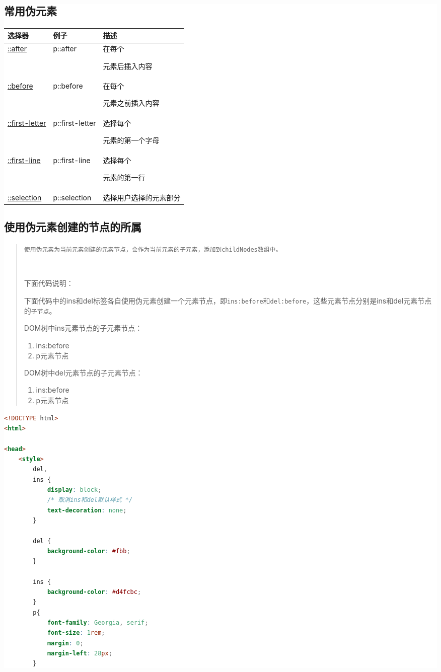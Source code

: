 

## 常用伪元素

| 选择器                                                       | 例子            | 描述                        |
| :----------------------------------------------------------- | :-------------- | :-------------------------- |
| [::after](https://www.jc2182.com/css-after-selector/1526.html) | p::after        | 在每个<p>元素后插入内容     |
| [::before](https://www.jc2182.com/css-before-selector/1527.html) | p::before       | 在每个<p>元素之前插入内容   |
| [::first-letter](https://www.jc2182.com/css-first-letter-selector/1535.html) | p::first-letter | 选择每个<p>元素的第一个字母 |
| [::first-line](https://www.jc2182.com/css-first-line-selector/1536.html) | p::first-line   | 选择每个<p>元素的第一行     |
| [::selection](https://www.jc2182.com/css-selection-selector/1562.html) | p::selection    | 选择用户选择的元素部分      |



## 使用伪元素创建的节点的所属

> `使用伪元素为当前元素创建的元素节点，会作为当前元素的子元素，添加到childNodes数组中。`
>
> ​	
>
> 下面代码说明：
>
> ​		下面代码中的ins和del标签各自使用伪元素创建一个元素节点，即`ins:before`和`del:before`，这些元素节点分别是ins和del元素节点的`子节点`。
>
>  
>
> DOM树中ins元素节点的子元素节点：
>
> 1. ins:before
> 2. p元素节点
>
> DOM树中del元素节点的子元素节点：
>
> 1. ins:before
> 2. p元素节点

```html
<!DOCTYPE html>
<html>

<head>
    <style>
        del,
        ins {
            display: block;
            /* 取消ins和del默认样式 */
            text-decoration: none;
        }

        del {
            background-color: #fbb;
        }

        ins {
            background-color: #d4fcbc;
        }
        p{
            font-family: Georgia, serif;
            font-size: 1rem;
            margin: 0;
            margin-left: 28px;
        }
```